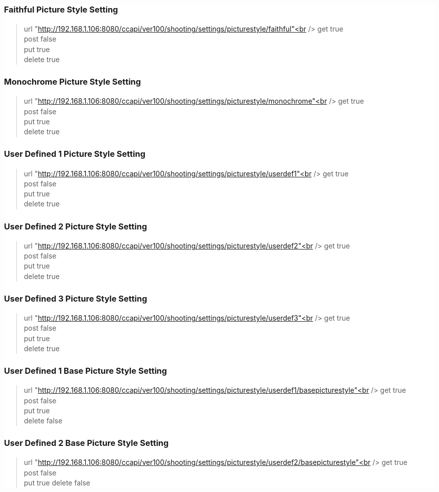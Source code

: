 ### Faithful Picture Style Setting
>url	"http://192.168.1.106:8080/ccapi/ver100/shooting/settings/picturestyle/faithful"<br />
>get	true<br />
>post	false<br />
>put	true<br />
>delete	true<br />

### Monochrome Picture Style Setting
>url	"http://192.168.1.106:8080/ccapi/ver100/shooting/settings/picturestyle/monochrome"<br />
>get	true<br />
>post	false<br />
>put	true<br />
>delete	true<br />

### User Defined 1 Picture Style Setting
>url	"http://192.168.1.106:8080/ccapi/ver100/shooting/settings/picturestyle/userdef1"<br />
>get	true<br />
>post	false<br />
>put	true<br />
>delete	true<br />

### User Defined 2 Picture Style Setting
>url	"http://192.168.1.106:8080/ccapi/ver100/shooting/settings/picturestyle/userdef2"<br />
>get	true<br />
>post	false<br />
>put	true<br />
>delete	true<br />

### User Defined 3 Picture Style Setting
>url	"http://192.168.1.106:8080/ccapi/ver100/shooting/settings/picturestyle/userdef3"<br />
>get	true<br />
>post	false<br />
>put	true<br />
>delete	true<br />

### User Defined 1 Base Picture Style Setting
>url	"http://192.168.1.106:8080/ccapi/ver100/shooting/settings/picturestyle/userdef1/basepicturestyle"<br />
>get	true<br />
>post	false<br />
>put	true<br />
>delete	false<br />

### User Defined 2 Base Picture Style Setting
>url	"http://192.168.1.106:8080/ccapi/ver100/shooting/settings/picturestyle/userdef2/basepicturestyle"<br />
>get	true<br />
>post	false<br />
>put	true
>delete	false
